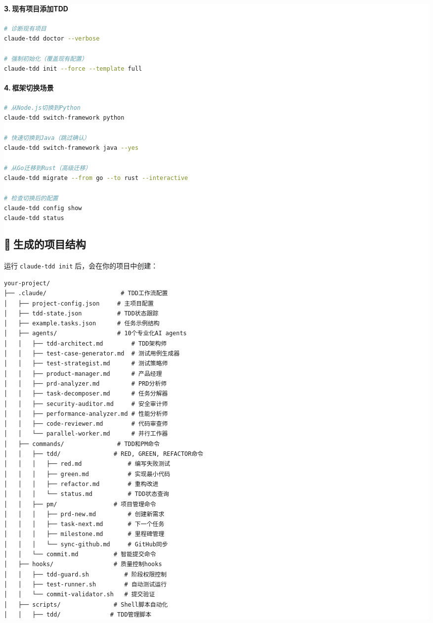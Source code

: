 #### 3. 现有项目添加TDD
```bash
# 诊断现有项目
claude-tdd doctor --verbose

# 强制初始化（覆盖现有配置）
claude-tdd init --force --template full
```

#### 4. 框架切换场景
```bash
# 从Node.js切换到Python
claude-tdd switch-framework python

# 快速切换到Java（跳过确认）
claude-tdd switch-framework java --yes

# 从Go迁移到Rust（高级迁移）
claude-tdd migrate --from go --to rust --interactive

# 检查切换后的配置
claude-tdd config show
claude-tdd status
```

## 🎯 生成的项目结构

运行 `claude-tdd init` 后，会在你的项目中创建：

```
your-project/
├── .claude/                     # TDD工作流配置
│   ├── project-config.json     # 主项目配置
│   ├── tdd-state.json          # TDD状态跟踪
│   ├── example.tasks.json      # 任务示例结构
│   ├── agents/                 # 10个专业化AI agents
│   │   ├── tdd-architect.md        # TDD架构师
│   │   ├── test-case-generator.md  # 测试用例生成器
│   │   ├── test-strategist.md      # 测试策略师
│   │   ├── product-manager.md      # 产品经理
│   │   ├── prd-analyzer.md         # PRD分析师
│   │   ├── task-decomposer.md      # 任务分解器
│   │   ├── security-auditor.md     # 安全审计师
│   │   ├── performance-analyzer.md # 性能分析师
│   │   ├── code-reviewer.md        # 代码审查师
│   │   └── parallel-worker.md      # 并行工作器
│   ├── commands/               # TDD和PM命令
│   │   ├── tdd/               # RED, GREEN, REFACTOR命令
│   │   │   ├── red.md             # 编写失败测试
│   │   │   ├── green.md           # 实现最小代码
│   │   │   ├── refactor.md        # 重构改进
│   │   │   └── status.md          # TDD状态查询
│   │   ├── pm/                # 项目管理命令
│   │   │   ├── prd-new.md         # 创建新需求
│   │   │   ├── task-next.md       # 下一个任务
│   │   │   ├── milestone.md       # 里程碑管理
│   │   │   └── sync-github.md     # GitHub同步
│   │   └── commit.md          # 智能提交命令
│   ├── hooks/                 # 质量控制hooks
│   │   ├── tdd-guard.sh          # 阶段权限控制
│   │   ├── test-runner.sh        # 自动测试运行
│   │   └── commit-validator.sh   # 提交验证
│   ├── scripts/               # Shell脚本自动化
│   │   ├── tdd/              # TDD管理脚本
```